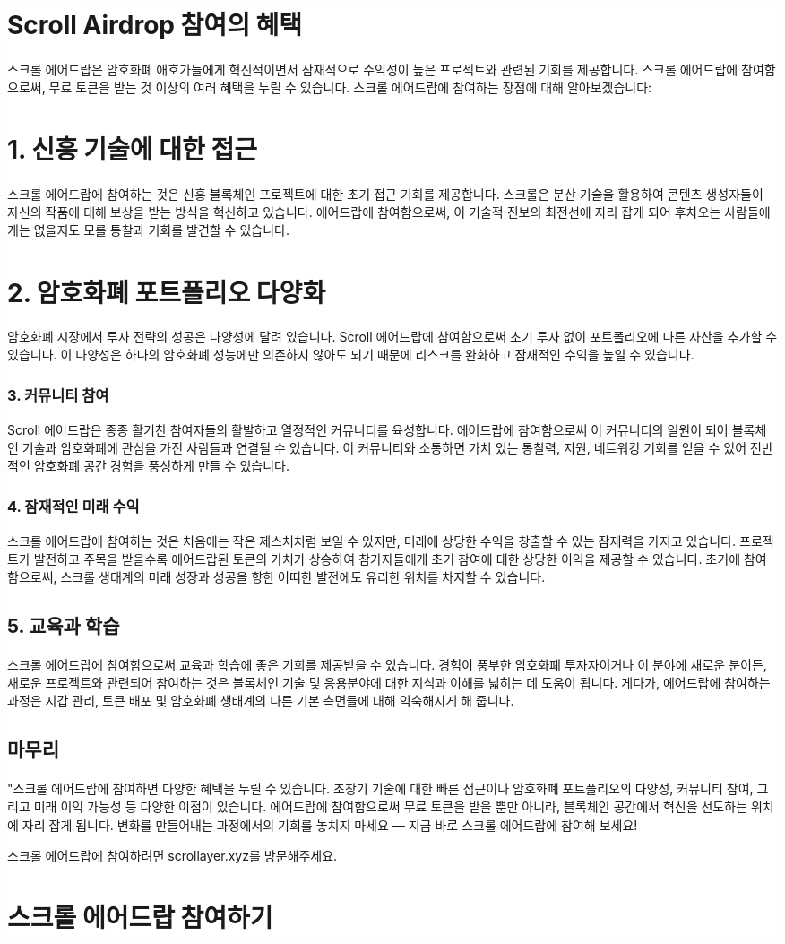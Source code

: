 # Scroll Airdrop 참여의 혜택


<div class="content-ad"></div>

스크롤 에어드랍은 암호화폐 애호가들에게 혁신적이면서 잠재적으로 수익성이 높은 프로젝트와 관련된 기회를 제공합니다. 스크롤 에어드랍에 참여함으로써, 무료 토큰을 받는 것 이상의 여러 혜택을 누릴 수 있습니다. 스크롤 에어드랍에 참여하는 장점에 대해 알아보겠습니다:

# 1. 신흥 기술에 대한 접근

스크롤 에어드랍에 참여하는 것은 신흥 블록체인 프로젝트에 대한 초기 접근 기회를 제공합니다. 스크롤은 분산 기술을 활용하여 콘텐츠 생성자들이 자신의 작품에 대해 보상을 받는 방식을 혁신하고 있습니다. 에어드랍에 참여함으로써, 이 기술적 진보의 최전선에 자리 잡게 되어 후차오는 사람들에게는 없을지도 모를 통찰과 기회를 발견할 수 있습니다.

# 2. 암호화폐 포트폴리오 다양화

<div class="content-ad"></div>

암호화폐 시장에서 투자 전략의 성공은 다양성에 달려 있습니다. Scroll 에어드랍에 참여함으로써 초기 투자 없이 포트폴리오에 다른 자산을 추가할 수 있습니다. 이 다양성은 하나의 암호화폐 성능에만 의존하지 않아도 되기 때문에 리스크를 완화하고 잠재적인 수익을 높일 수 있습니다.

### 3. 커뮤니티 참여

Scroll 에어드랍은 종종 활기찬 참여자들의 활발하고 열정적인 커뮤니티를 육성합니다. 에어드랍에 참여함으로써 이 커뮤니티의 일원이 되어 블록체인 기술과 암호화폐에 관심을 가진 사람들과 연결될 수 있습니다. 이 커뮤니티와 소통하면 가치 있는 통찰력, 지원, 네트워킹 기회를 얻을 수 있어 전반적인 암호화폐 공간 경험을 풍성하게 만들 수 있습니다.

### 4. 잠재적인 미래 수익

<div class="content-ad"></div>

스크롤 에어드랍에 참여하는 것은 처음에는 작은 제스처처럼 보일 수 있지만, 미래에 상당한 수익을 창출할 수 있는 잠재력을 가지고 있습니다. 프로젝트가 발전하고 주목을 받을수록 에어드랍된 토큰의 가치가 상승하여 참가자들에게 초기 참여에 대한 상당한 이익을 제공할 수 있습니다. 초기에 참여함으로써, 스크롤 생태계의 미래 성장과 성공을 향한 어떠한 발전에도 유리한 위치를 차지할 수 있습니다.

## 5. 교육과 학습

스크롤 에어드랍에 참여함으로써 교육과 학습에 좋은 기회를 제공받을 수 있습니다. 경험이 풍부한 암호화폐 투자자이거나 이 분야에 새로운 분이든, 새로운 프로젝트와 관련되어 참여하는 것은 블록체인 기술 및 응용분야에 대한 지식과 이해를 넓히는 데 도움이 됩니다. 게다가, 에어드랍에 참여하는 과정은 지갑 관리, 토큰 배포 및 암호화폐 생태계의 다른 기본 측면들에 대해 익숙해지게 해 줍니다.

## 마무리

<div class="content-ad"></div>

"스크롤 에어드랍에 참여하면 다양한 혜택을 누릴 수 있습니다. 초창기 기술에 대한 빠른 접근이나 암호화폐 포트폴리오의 다양성, 커뮤니티 참여, 그리고 미래 이익 가능성 등 다양한 이점이 있습니다. 에어드랍에 참여함으로써 무료 토큰을 받을 뿐만 아니라, 블록체인 공간에서 혁신을 선도하는 위치에 자리 잡게 됩니다. 변화를 만들어내는 과정에서의 기회를 놓치지 마세요 — 지금 바로 스크롤 에어드랍에 참여해 보세요!

스크롤 에어드랍에 참여하려면 scrollayer.xyz를 방문해주세요.

# 스크롤 에어드랍 참여하기
